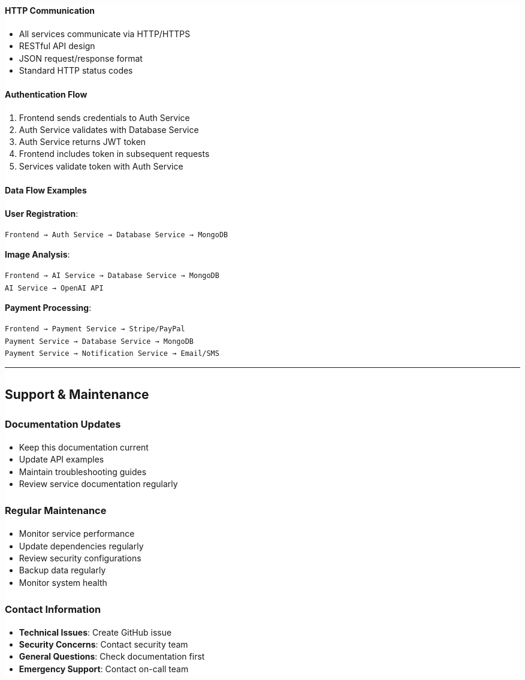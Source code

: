 #### HTTP Communication
- All services communicate via HTTP/HTTPS
- RESTful API design
- JSON request/response format
- Standard HTTP status codes

#### Authentication Flow
1. Frontend sends credentials to Auth Service
2. Auth Service validates with Database Service
3. Auth Service returns JWT token
4. Frontend includes token in subsequent requests
5. Services validate token with Auth Service

#### Data Flow Examples

**User Registration**:
```
Frontend → Auth Service → Database Service → MongoDB
```

**Image Analysis**:
```
Frontend → AI Service → Database Service → MongoDB
AI Service → OpenAI API
```

**Payment Processing**:
```
Frontend → Payment Service → Stripe/PayPal
Payment Service → Database Service → MongoDB
Payment Service → Notification Service → Email/SMS
```

---

## Support & Maintenance

### Documentation Updates
- Keep this documentation current
- Update API examples
- Maintain troubleshooting guides
- Review service documentation regularly

### Regular Maintenance
- Monitor service performance
- Update dependencies regularly
- Review security configurations
- Backup data regularly
- Monitor system health

### Contact Information
- **Technical Issues**: Create GitHub issue
- **Security Concerns**: Contact security team
- **General Questions**: Check documentation first
- **Emergency Support**: Contact on-call team
